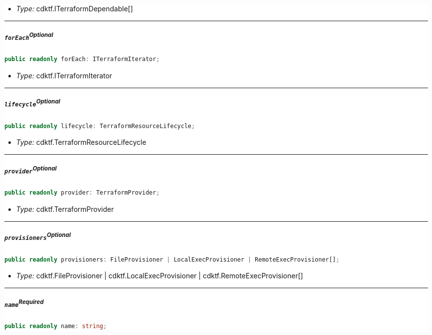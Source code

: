 - *Type:* cdktf.ITerraformDependable[]

---

##### `forEach`<sup>Optional</sup> <a name="forEach" id="@cdktf/aws-cdk.ssmPatchBaseline.SsmPatchBaselineConfig.property.forEach"></a>

```typescript
public readonly forEach: ITerraformIterator;
```

- *Type:* cdktf.ITerraformIterator

---

##### `lifecycle`<sup>Optional</sup> <a name="lifecycle" id="@cdktf/aws-cdk.ssmPatchBaseline.SsmPatchBaselineConfig.property.lifecycle"></a>

```typescript
public readonly lifecycle: TerraformResourceLifecycle;
```

- *Type:* cdktf.TerraformResourceLifecycle

---

##### `provider`<sup>Optional</sup> <a name="provider" id="@cdktf/aws-cdk.ssmPatchBaseline.SsmPatchBaselineConfig.property.provider"></a>

```typescript
public readonly provider: TerraformProvider;
```

- *Type:* cdktf.TerraformProvider

---

##### `provisioners`<sup>Optional</sup> <a name="provisioners" id="@cdktf/aws-cdk.ssmPatchBaseline.SsmPatchBaselineConfig.property.provisioners"></a>

```typescript
public readonly provisioners: FileProvisioner | LocalExecProvisioner | RemoteExecProvisioner[];
```

- *Type:* cdktf.FileProvisioner | cdktf.LocalExecProvisioner | cdktf.RemoteExecProvisioner[]

---

##### `name`<sup>Required</sup> <a name="name" id="@cdktf/aws-cdk.ssmPatchBaseline.SsmPatchBaselineConfig.property.name"></a>

```typescript
public readonly name: string;
```

